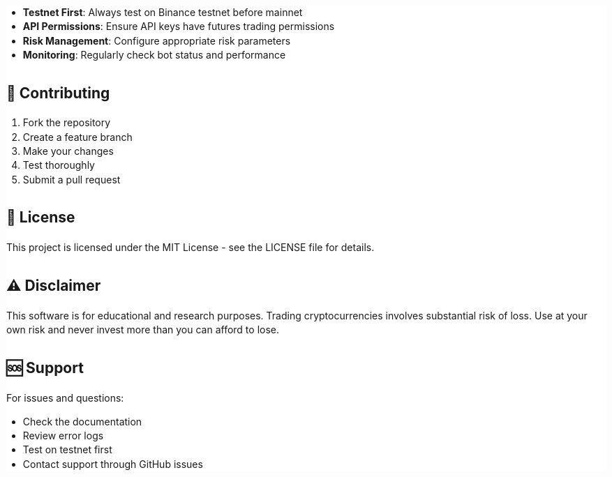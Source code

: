- **Testnet First**: Always test on Binance testnet before mainnet
- **API Permissions**: Ensure API keys have futures trading permissions
- **Risk Management**: Configure appropriate risk parameters
- **Monitoring**: Regularly check bot status and performance

## 🤝 Contributing

1. Fork the repository
2. Create a feature branch
3. Make your changes
4. Test thoroughly
5. Submit a pull request

## 📄 License

This project is licensed under the MIT License - see the LICENSE file for details.

## ⚠️ Disclaimer

This software is for educational and research purposes. Trading cryptocurrencies involves substantial risk of loss. Use at your own risk and never invest more than you can afford to lose.

## 🆘 Support

For issues and questions:
- Check the documentation
- Review error logs
- Test on testnet first
- Contact support through GitHub issues
